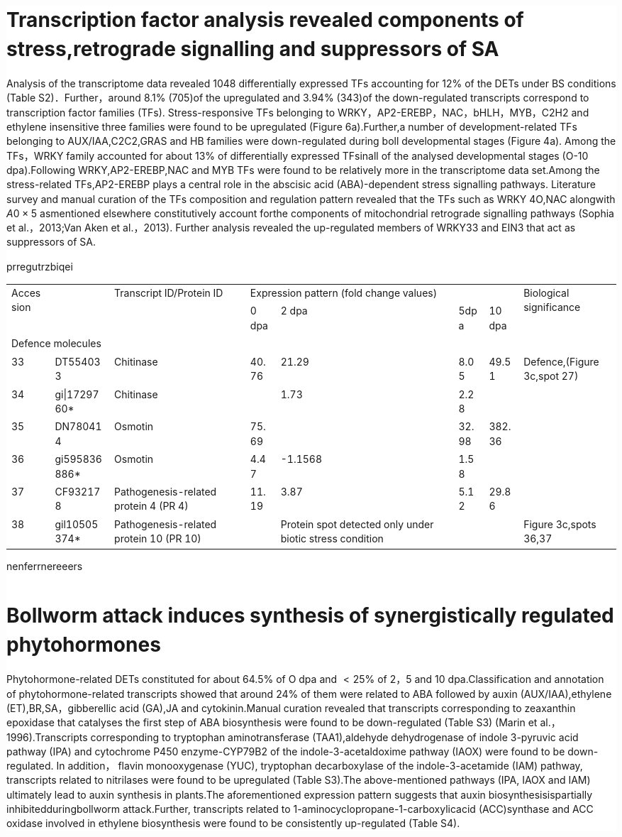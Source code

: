 # Transcription factor analysis revealed components of stress,retrograde signalling and suppressors of SA

Analysis of the transcriptome data revealed 1048 differentially expressed TFs accounting for $12 \%$ of the DETs under BS conditions (Table S2)．Further，around $8 . 1 \%$ (705)of the upregulated and $3 . 9 4 \%$ (343)of the down-regulated transcripts correspond to transcription factor families (TFs). Stress-responsive TFs belonging to WRKY，AP2-EREBP，NAC，bHLH，MYB，C2H2 and ethylene insensitive three families were found to be upregulated (Figure 6a).Further,a number of development-related TFs belonging to AUX/IAA,C2C2,GRAS and HB families were down-regulated during boll developmental stages (Figure 4a). Among the TFs，WRKY family accounted for about $13 \%$ of differentially expressed TFsinall of the analysed developmental stages (O-10 dpa).Following WRKY,AP2-EREBP,NAC and MYB TFs were found to be relatively more in the transcriptome data set.Among the stress-related TFs,AP2-EREBP plays a central role in the abscisic acid (ABA)-dependent stress signalling pathways. Literature survey and manual curation of the TFs composition and regulation pattern revealed that the TFs such as WRKY 4O,NAC alongwith $A 0 \times 5$ asmentioned elsewhere constitutively account forthe components of mitochondrial retrograde signalling pathways (Sophia et al.，2013;Van Aken et al.，2013). Further analysis revealed the up-regulated members of WRKY33 and EIN3 that act as suppressors of SA.

prregutrzbiqei   

<html><body><table><tr><td rowspan="2">Accession</td><td rowspan="2"></td><td rowspan="2">Transcript ID/Protein ID</td><td colspan="4">Expression pattern (fold change values)</td><td rowspan="2">Biological significance</td></tr><tr><td>0 dpa</td><td>2 dpa</td><td>5dpa</td><td>10 dpa</td></tr><tr><td colspan="7">Defence molecules</td><td></td></tr><tr><td>33</td><td>DT554033</td><td>Chitinase</td><td>40.76</td><td>21.29</td><td>8.05</td><td>49.51</td><td>Defence,(Figure 3c,spot 27)</td></tr><tr><td>34</td><td>gi|1729760*</td><td>Chitinase</td><td></td><td>1.73</td><td>2.28</td><td></td><td></td></tr><tr><td>35</td><td>DN780414</td><td>Osmotin</td><td>75.69</td><td></td><td>32.98</td><td>382.36</td><td></td></tr><tr><td>36</td><td>gi595836886*</td><td>Osmotin</td><td>4.47</td><td>-1.1568</td><td>1.58</td><td></td><td></td></tr><tr><td>37</td><td>CF932178</td><td>Pathogenesis-related protein 4 (PR 4)</td><td>11.19</td><td>3.87</td><td>5.12</td><td>29.86</td><td></td></tr><tr><td>38</td><td>gil10505374*</td><td>Pathogenesis-related protein 10 (PR 10)</td><td></td><td>Protein spot detected only under biotic stress condition</td><td></td><td></td><td>Figure 3c,spots 36,37</td></tr></table></body></html>

nenferrnereeers

# Bollworm attack induces synthesis of synergistically regulated phytohormones

Phytohormone-related DETs constituted for about $6 4 . 5 \%$ of O dpa and $< 2 5 \%$ of 2，5 and 10 dpa.Classification and annotation of phytohormone-related transcripts showed that around $2 4 \%$ of them were related to ABA followed by auxin (AUX/IAA),ethylene (ET),BR,SA，gibberellic acid (GA),JA and cytokinin.Manual curation revealed that transcripts corresponding to zeaxanthin epoxidase that catalyses the first step of ABA biosynthesis were found to be down-regulated (Table S3) (Marin et al.，1996).Transcripts corresponding to tryptophan aminotransferase (TAA1),aldehyde dehydrogenase of indole 3-pyruvic acid pathway (IPA) and cytochrome P450 enzyme-CYP79B2 of the indole-3-acetaldoxime pathway (IAOX) were found to be down-regulated. In addition， flavin monooxygenase (YUC), tryptophan decarboxylase of the indole-3-acetamide (IAM) pathway, transcripts related to nitrilases were found to be upregulated (Table S3).The above-mentioned pathways (IPA, IAOX and IAM) ultimately lead to auxin synthesis in plants.The aforementioned expression pattern suggests that auxin biosynthesisispartially inhibitedduringbollworm attack.Further, transcripts related to 1-aminocyclopropane-1-carboxylicacid (ACC)synthase and ACC oxidase involved in ethylene biosynthesis were found to be consistently up-regulated (Table S4).
